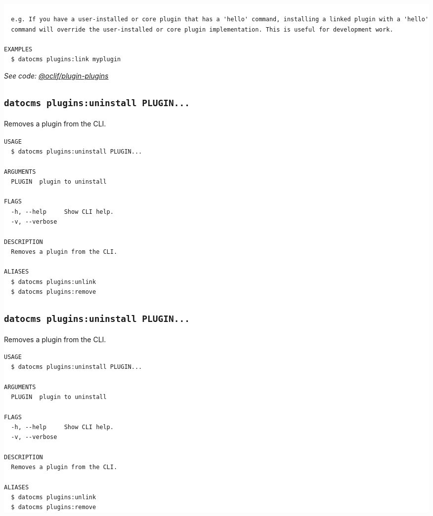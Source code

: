```

  e.g. If you have a user-installed or core plugin that has a 'hello' command, installing a linked plugin with a 'hello'
  command will override the user-installed or core plugin implementation. This is useful for development work.

EXAMPLES
  $ datocms plugins:link myplugin
```

_See code: [@oclif/plugin-plugins](https://github.com/oclif/plugin-plugins/blob/v2.1.0/src/commands/plugins/link.ts)_

## `datocms plugins:uninstall PLUGIN...`

Removes a plugin from the CLI.

```
USAGE
  $ datocms plugins:uninstall PLUGIN...

ARGUMENTS
  PLUGIN  plugin to uninstall

FLAGS
  -h, --help     Show CLI help.
  -v, --verbose

DESCRIPTION
  Removes a plugin from the CLI.

ALIASES
  $ datocms plugins:unlink
  $ datocms plugins:remove
```

## `datocms plugins:uninstall PLUGIN...`

Removes a plugin from the CLI.

```
USAGE
  $ datocms plugins:uninstall PLUGIN...

ARGUMENTS
  PLUGIN  plugin to uninstall

FLAGS
  -h, --help     Show CLI help.
  -v, --verbose

DESCRIPTION
  Removes a plugin from the CLI.

ALIASES
  $ datocms plugins:unlink
  $ datocms plugins:remove
```
